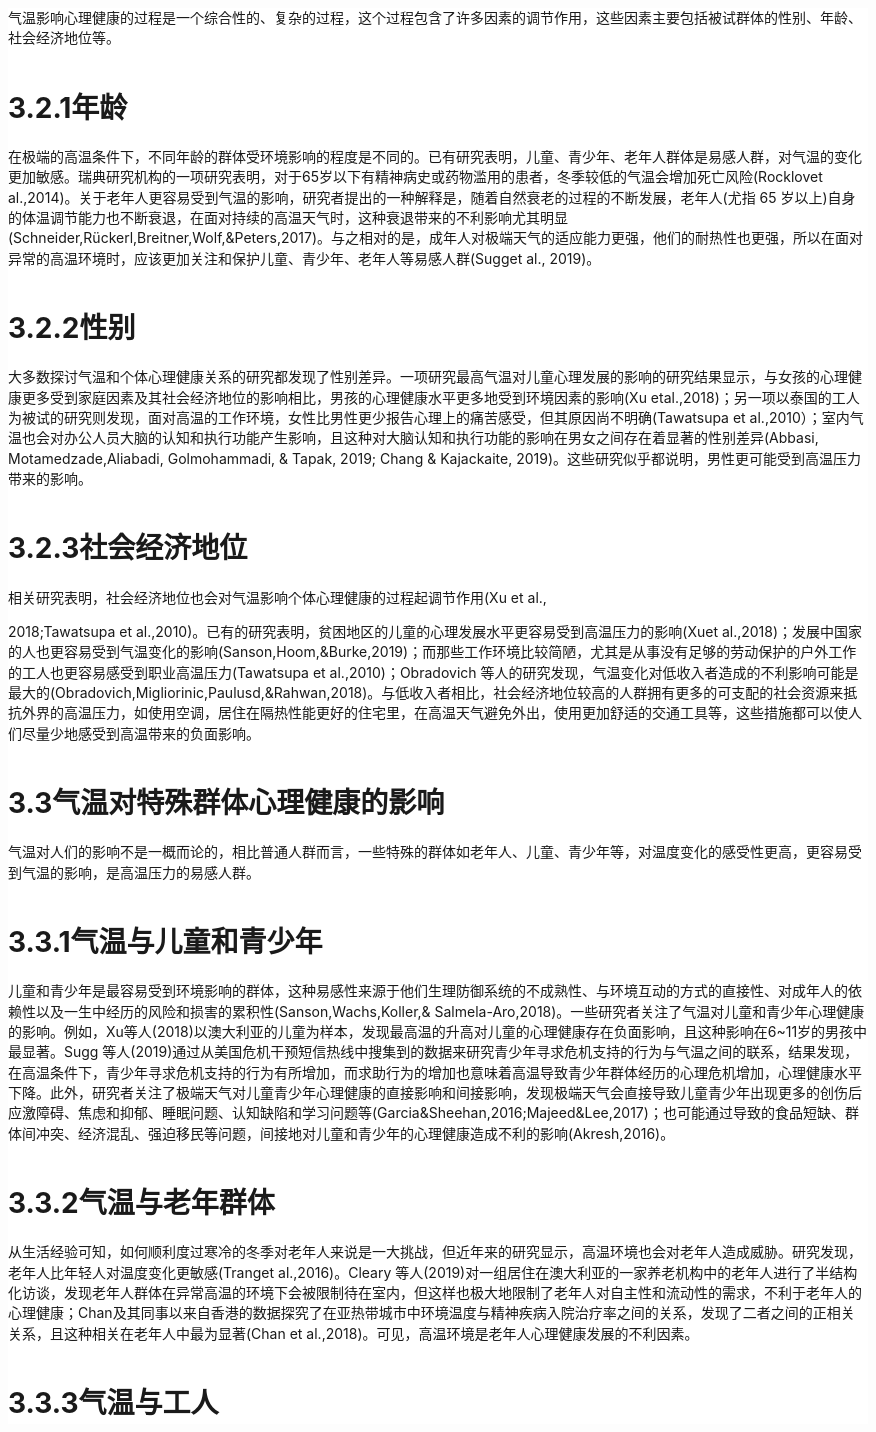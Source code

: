 气温影响心理健康的过程是一个综合性的、复杂的过程，这个过程包含了许多因素的调节作用，这些因素主要包括被试群体的性别、年龄、社会经济地位等。

# 3.2.1年龄

在极端的高温条件下，不同年龄的群体受环境影响的程度是不同的。已有研究表明，儿童、青少年、老年人群体是易感人群，对气温的变化更加敏感。瑞典研究机构的一项研究表明，对于65岁以下有精神病史或药物滥用的患者，冬季较低的气温会增加死亡风险(Rocklovet al.,2014)。关于老年人更容易受到气温的影响，研究者提出的一种解释是，随着自然衰老的过程的不断发展，老年人(尤指 65 岁以上)自身的体温调节能力也不断衰退，在面对持续的高温天气时，这种衰退带来的不利影响尤其明显(Schneider,Rückerl,Breitner,Wolf,&Peters,2017)。与之相对的是，成年人对极端天气的适应能力更强，他们的耐热性也更强，所以在面对异常的高温环境时，应该更加关注和保护儿童、青少年、老年人等易感人群(Sugget al., 2019)。

# 3.2.2性别

大多数探讨气温和个体心理健康关系的研究都发现了性别差异。一项研究最高气温对儿童心理发展的影响的研究结果显示，与女孩的心理健康更多受到家庭因素及其社会经济地位的影响相比，男孩的心理健康水平更多地受到环境因素的影响(Xu etal.,2018)；另一项以泰国的工人为被试的研究则发现，面对高温的工作环境，女性比男性更少报告心理上的痛苦感受，但其原因尚不明确(Tawatsupa et al.,2010）；室内气温也会对办公人员大脑的认知和执行功能产生影响，且这种对大脑认知和执行功能的影响在男女之间存在着显著的性别差异(Abbasi, Motamedzade,Aliabadi, Golmohammadi, & Tapak, 2019; Chang & Kajackaite, 2019)。这些研究似乎都说明，男性更可能受到高温压力带来的影响。

# 3.2.3社会经济地位

相关研究表明，社会经济地位也会对气温影响个体心理健康的过程起调节作用(Xu et al.,

2018;Tawatsupa et al.,2010)。已有的研究表明，贫困地区的儿童的心理发展水平更容易受到高温压力的影响(Xuet al.,2018)；发展中国家的人也更容易受到气温变化的影响(Sanson,Hoom,&Burke,2019)；而那些工作环境比较简陋，尤其是从事没有足够的劳动保护的户外工作的工人也更容易感受到职业高温压力(Tawatsupa et al.,2010)；Obradovich 等人的研究发现，气温变化对低收入者造成的不利影响可能是最大的(Obradovich,Migliorinic,Paulusd,&Rahwan,2018)。与低收入者相比，社会经济地位较高的人群拥有更多的可支配的社会资源来抵抗外界的高温压力，如使用空调，居住在隔热性能更好的住宅里，在高温天气避免外出，使用更加舒适的交通工具等，这些措施都可以使人们尽量少地感受到高温带来的负面影响。

# 3.3气温对特殊群体心理健康的影响

气温对人们的影响不是一概而论的，相比普通人群而言，一些特殊的群体如老年人、儿童、青少年等，对温度变化的感受性更高，更容易受到气温的影响，是高温压力的易感人群。

# 3.3.1气温与儿童和青少年

儿童和青少年是最容易受到环境影响的群体，这种易感性来源于他们生理防御系统的不成熟性、与环境互动的方式的直接性、对成年人的依赖性以及一生中经历的风险和损害的累积性(Sanson,Wachs,Koller,& Salmela-Aro,2018)。一些研究者关注了气温对儿童和青少年心理健康的影响。例如，Xu等人(2018)以澳大利亚的儿童为样本，发现最高温的升高对儿童的心理健康存在负面影响，且这种影响在6\~11岁的男孩中最显著。Sugg 等人(2019)通过从美国危机干预短信热线中搜集到的数据来研究青少年寻求危机支持的行为与气温之间的联系，结果发现，在高温条件下，青少年寻求危机支持的行为有所增加，而求助行为的增加也意味着高温导致青少年群体经历的心理危机增加，心理健康水平下降。此外，研究者关注了极端天气对儿童青少年心理健康的直接影响和间接影响，发现极端天气会直接导致儿童青少年出现更多的创伤后应激障碍、焦虑和抑郁、睡眠问题、认知缺陷和学习问题等(Garcia&Sheehan,2016;Majeed&Lee,2017)；也可能通过导致的食品短缺、群体间冲突、经济混乱、强迫移民等问题，间接地对儿童和青少年的心理健康造成不利的影响(Akresh,2016)。

# 3.3.2气温与老年群体

从生活经验可知，如何顺利度过寒冷的冬季对老年人来说是一大挑战，但近年来的研究显示，高温环境也会对老年人造成威胁。研究发现，老年人比年轻人对温度变化更敏感(Tranget al.,2016)。Cleary 等人(2019)对一组居住在澳大利亚的一家养老机构中的老年人进行了半结构化访谈，发现老年人群体在异常高温的环境下会被限制待在室内，但这样也极大地限制了老年人对自主性和流动性的需求，不利于老年人的心理健康；Chan及其同事以来自香港的数据探究了在亚热带城市中环境温度与精神疾病入院治疗率之间的关系，发现了二者之间的正相关关系，且这种相关在老年人中最为显著(Chan et al.,2018)。可见，高温环境是老年人心理健康发展的不利因素。

# 3.3.3气温与工人
